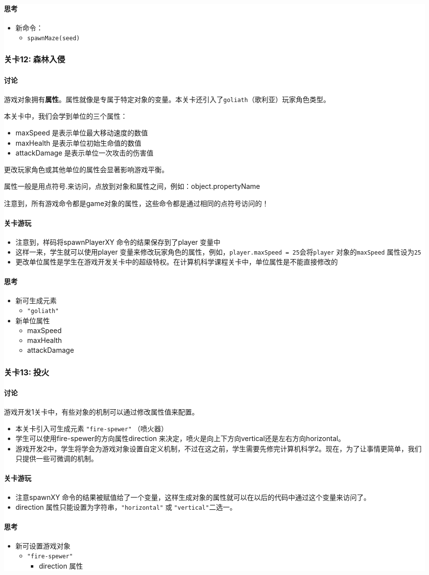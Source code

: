 #### 思考

  - 新命令：
      - `spawnMaze(seed)`

### 关卡12: 森林入侵

#### 讨论

游戏对象拥有**属性**。属性就像是专属于特定对象的变量。本关卡还引入了`goliath`（歌利亚）玩家角色类型。

本关卡中，我们会学到单位的三个属性：

  - maxSpeed 是表示单位最大移动速度的数值
  - maxHealth 是表示单位初始生命值的数值
  - attackDamage 是表示单位一次攻击的伤害值

更改玩家角色或其他单位的属性会显著影响游戏平衡。

属性一般是用点符号.来访问，点放到对象和属性之间，例如：object.propertyName

注意到，所有游戏命令都是game对象的属性，这些命令都是通过相同的点符号访问的！

#### 关卡游玩

  - 注意到，样码将spawnPlayerXY 命令的结果保存到了player 变量中
  - 这样一来，学生就可以使用player 变量来修改玩家角色的属性，例如，`player.maxSpeed = 25`会将`player` 对象的`maxSpeed` 属性设为`25` 
  - 更改单位属性是学生在游戏开发关卡中的超级特权。在计算机科学课程关卡中，单位属性是不能直接修改的

#### 思考

  - 新可生成元素
      - `"goliath"`
  - 新单位属性
      - maxSpeed
      - maxHealth
      - attackDamage

### 关卡13: 投火

#### 讨论

游戏开发1关卡中，有些对象的机制可以通过修改属性值来配置。

  - 本关卡引入可生成元素 `"fire-spewer"` （喷火器）
  - 学生可以使用fire-spewer的方向属性direction 来决定，喷火是向上下方向vertical还是左右方向horizontal。
  - 游戏开发2中，学生将学会为游戏对象设置自定义机制，不过在这之前，学生需要先修完计算机科学2。现在，为了让事情更简单，我们只提供一些可微调的机制。

#### 关卡游玩

  - 注意spawnXY 命令的结果被赋值给了一个变量，这样生成对象的属性就可以在以后的代码中通过这个变量来访问了。
  - direction 属性只能设置为字符串，`"horizontal"` 或 `"vertical"`二选一。

#### 思考

  - 新可设置游戏对象
      - `"fire-spewer"`
          - direction 属性
